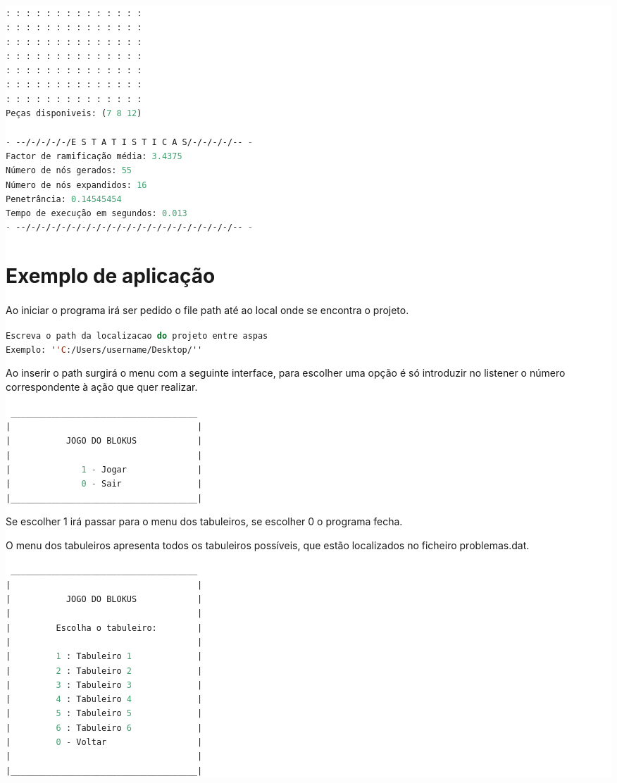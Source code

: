 ```lisp
: : : : : : : : : : : : : :
: : : : : : : : : : : : : :
: : : : : : : : : : : : : :
: : : : : : : : : : : : : :
: : : : : : : : : : : : : :
: : : : : : : : : : : : : :
: : : : : : : : : : : : : :
Peças disponiveis: (7 8 12) 
 
- --/-/-/-/-/E S T A T I S T I C A S/-/-/-/-/-- - 
Factor de ramificação média: 3.4375 
Número de nós gerados: 55 
Número de nós expandidos: 16 
Penetrância: 0.14545454 
Tempo de execução em segundos: 0.013 
- --/-/-/-/-/-/-/-/-/-/-/-/-/-/-/-/-/-/-/-/-/-- - 
 ```

<div style="page-break-after: always;"></div>

# Exemplo de aplicação

Ao iniciar o programa irá ser pedido o file path até ao local onde se encontra o projeto.

```lisp
Escreva o path da localizacao do projeto entre aspas
Exemplo: ''C:/Users/username/Desktop/''
```

Ao inserir o path surgirá o menu com a seguinte interface, para escolher uma opção é só introduzir no listener o número correspondente à ação que quer realizar.

```lisp
 _____________________________________ 
|                                     | 
|           JOGO DO BLOKUS            | 
|                                     | 
|              1 - Jogar              | 
|              0 - Sair               | 
|_____________________________________|
 ```

Se escolher 1 irá passar para o menu dos tabuleiros, se escolher 0 o programa fecha.

O menu dos tabuleiros apresenta todos os tabuleiros possíveis, que estão localizados no ficheiro problemas.dat.

```lisp
 _____________________________________ 
|                                     | 
|           JOGO DO BLOKUS            | 
|                                     | 
|         Escolha o tabuleiro:        | 
|                                     | 
|         1 : Tabuleiro 1             | 
|         2 : Tabuleiro 2             | 
|         3 : Tabuleiro 3             | 
|         4 : Tabuleiro 4             | 
|         5 : Tabuleiro 5             | 
|         6 : Tabuleiro 6             | 
|         0 - Voltar                  | 
|                                     | 
|_____________________________________| 
 ```
